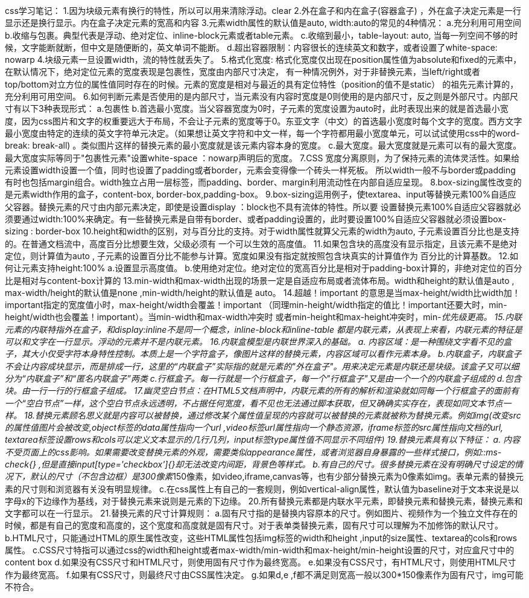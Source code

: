 css学习笔记：
1.因为块级元素有换行的特性，所以可以用来清除浮动。clear
2.外在盒子和内在盒子(容器盒子) ，外在盒子决定元素是一行显示还是换行显示。内在盒子决定元素的宽高和内容
3.元素width属性的默认值是auto, width:auto的常见的4种情况：
a.充分利用可用空间 
b.收缩与包裹。典型代表是浮动、绝对定位、inline-block元素或者table元素。
c.收缩到最小，table-layout: auto, 当每一列空间不够的时候，文字能断就断，但中文是随便断的，英文单词不能断。
d.超出容器限制：内容很长的连续英文和数字，或者设置了white-space: nowarp
4.块级元素一旦设置width，流的特性就丢失了。
5.格式化宽度: 格式化宽度仅出现在position属性值为absolute和fixed的元素中，在默认情况下，绝对定位元素的宽度表现是包裹性，宽度由内部尺寸决定，
      有一种情况例外，对于非替换元素，当left/right或者top/bottom对立方位的属性值同时存在的时候。元素的宽度是相对与最近的具有定位特性（position的值不是static）
      的祖先元素计算的，充分利用可用空间。
6.如何判断元素是否使用的是内部尺寸，当元素没有内容时宽度是0则使用的是内部尺寸，反之则是外部尺寸。内部尺寸有以下3种表现形式：
a.包裹性
b.首选最小宽度。当父容器宽度为0时，子元素的宽度设置为auto时，此时表现出来的就是首选最小宽度，因为css图片和文字的权重要远大于布局，不会让子元素的宽度等于0。东亚文字（中文）的首选最小宽度时每个文字的宽度。西方文字最小宽度由特定的连续的英文字符单元决定。（如果想让英文字符和中文一样，每一个字符都用最小宽度单元，可以试试使用css中的word-break: break-all)  。类似图片这样的替换元素的最小宽度就是该元素内容本身的宽度。
c.最大宽度。最大宽度就是元素可以有的最大宽度。最大宽度实际等同于"包裹性元素"设置white-space ：nowarp声明后的宽度。
7.CSS 宽度分离原则，为了保持元素的流体灵活性。如果给元素设置width设置一个值，同时也设置了padding或者border，元素会变得像一个砖头一样死板。
     所以width一般不与border或padding有时也包括margin组合。width独立占用一层标签，而padding、border、margin利用流动性在内部自适应呈现。
8.box-sizing属性改变的是元素width作用的盒子，content-box, border-box,padding-box。
9.box-sizing运用例子，使textarea、input等替换元素100%自适应父容器。替换元素的尺寸由内部元素决定，即使是设置display ：block也不具有流体的特性。所以要
     设置替换元素100%自适应父容器就必须要通过width:100%来确定。有一些替换元素是自带有border、或者padding设置的，此时要设置100%自适应父容器就必须设置box-  sizing : border-box
10.height和width的区别，对与百分比的支持。对于width属性就算父元素的width为auto, 子元素设置百分比也是支持的。在普通文档流中，高度百分比想要生效，父级必须有
       一个可以生效的高度值。
11.如果包含块的高度没有显示指定，且该元素不是绝对定位，则计算值为auto , 子元素的设置百分比不能参与计算。宽度如果没有指定就按照包含块真实的计算值作为
      百分比的计算基数。
12.如何让元素支持height:100%
a.设置显示高度值。
b.使用绝对定位。绝对定位的宽高百分比是相对于padding-box计算的，非绝对定位的百分比是相对与content-box计算的
13.min-width和max-width出现的场景一定是自适应布局或者流体布局。width和height的默认值是auto , max-width/height的默认值是none ,min-width/height的默认值是
      auto。
14.超越！important 的意思是当max-height/width比width加！important指定的宽度值小时，max-height/width会覆盖！important （同理min-height/width指定的值比！important还要大时，min-height/width也会覆盖！important）。当min-width和max-width冲突时 或者min-height和max-height冲突时，min-*优先级更高。
15.内联元素的内联特指外在盒子，和display:inline不是同一个概念，inline-block和inline-table 都是内联元素，从表现上来看，内联元素的特征是可以和文字在一行显示。浮动的元素并不是内联元素。
16.内联盒模型是内联世界深入的基础。
a.   内容区域：是一种围绕文字看不见的盒子，其大小仅受字符本身特性控制。本质上是一个字符盒子，像图片这样的替换元素，内容区域可以看作元素本身。
b.内联盒子，内联盒子不会让内容成块显示，而是排成一行，这里的“内联盒子”实际指的就是元素的"外在盒子"。用来决定元素是内联还是块级。该盒子又可以细分为“内联盒子”和“匿名内联盒子”两类
c.行框盒子。每一行就是一个行框盒子，每一个"行框盒子"又是由一个一个的内联盒子组成的
d.包含块。由一行一行的行框盒子组成。
17.幽灵空白节点：在HTML5文档声明中，内联元素的所有的解析和渲染就如同每一个行框盒子的面前有一个“空白节点”一样，这个空白节点永远透明，不占据任何宽度，看不见也无法通过脚本获取，但又确确实实存在，表现如同文本节点一样。
18.替换元素顾名思义就是内容可以被替换，通过修改某个属性值呈现的内容就可以被替换的元素就被称为替换元素。例如img(改变src的属性值图片会被改变,object标签的data属性指向一个url ,video标签url属性指向一个静态资源，iframe标签的src属性指向文档的url, textarea标签设置rows和cols可以定义文本显示的几行几列，input标签type属性值不同显示不同组件)
19.替换元素具有以下特征：
a. 内容不受页面上的css影响。如果需要改变替换元素的外观，需要类似appearance属性，或者浏览器自身暴露的一些样式接口，例如::ms-check{} ,但是直接input[type='checkbox']{}却无法改变内间距，背景色等样式。
b.有自己的尺寸。很多替换元素在没有明确尺寸设定的情况下，默认的尺寸（不包含边框）是300像素*150像素，如video,iframe,canvas等，也有少部分替换元素为0像素如img。表单元素的替换元素的尺寸则和浏览器有关没有明显规律。
c.在css属性上有自己的一套规则，例如vertical-align属性，默认值为baseline对于文本来说是以字母x的下边缘作为基线，对于替换元素来说则是元素的下边缘。
20.所有替换元素都是内联水平元素，即替换元素和替换元素，替换元素和文字都可以在一行显示。
21.替换元素的尺寸计算规则：
a.固有尺寸指的是替换内容原本的尺寸。例如图片、视频作为一个独立文件存在的时候，都是有自己的宽度和高度的，这个宽度和高度就是固有尺寸。对于表单类替换元素，固有尺寸可以理解为不加修饰的默认尺寸。
b.HTML尺寸，只能通过HTML的原生属性改变，这些HTML属性包括img标签的width和height ,input的size属性、textarea的cols和rows属性。
c.CSS尺寸特指可以通过css的width和height或者max-width/min-width和max-height/min-height设置的尺寸，对应盒尺寸中的content box
d.如果没有CSS尺寸和HTML尺寸，则使用固有尺寸作为最终宽高。
e.如果没有CSS尺寸，有HTML尺寸，则使用HTML尺寸作为最终宽高。
f.如果有CSS尺寸，则最终尺寸由CSS属性决定。
g.如果d,e ,f都不满足则宽高一般以300*150像素作为固有尺寸，img可能不符合。